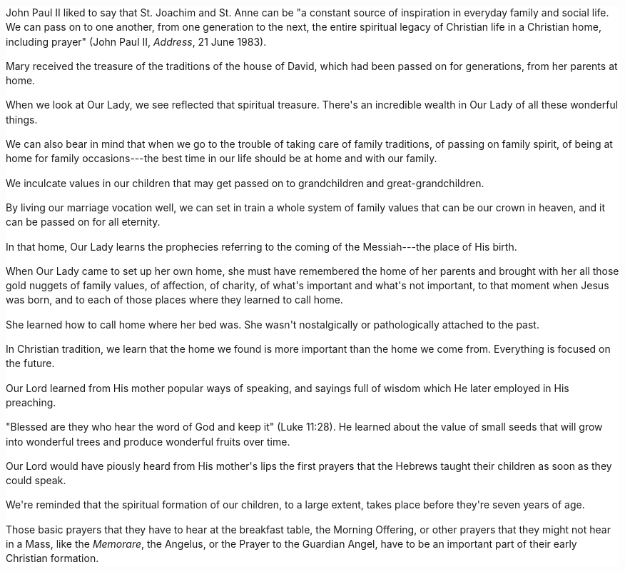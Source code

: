 John Paul II liked to say that St. Joachim and St. Anne can be "a
constant source of inspiration in everyday family and social life. We
can pass on to one another, from one generation to the next, the entire
spiritual legacy of Christian life in a Christian home, including
prayer" (John Paul II, *Address*, 21 June 1983).

Mary received the treasure of the traditions of the house of David,
which had been passed on for generations, from her parents at home.

When we look at Our Lady, we see reflected that spiritual treasure.
There\'s an incredible wealth in Our Lady of all these wonderful things.

We can also bear in mind that when we go to the trouble of taking care
of family traditions, of passing on family spirit, of being at home for
family occasions---the best time in our life should be at home and with
our family.

We inculcate values in our children that may get passed on to
grandchildren and great-grandchildren.

By living our marriage vocation well, we can set in train a whole system
of family values that can be our crown in heaven, and it can be passed
on for all eternity.

In that home, Our Lady learns the prophecies referring to the coming of
the Messiah---the place of His birth.

When Our Lady came to set up her own home, she must have remembered the
home of her parents and brought with her all those gold nuggets of
family values, of affection, of charity, of what\'s important and
what\'s not important, to that moment when Jesus was born, and to each
of those places where they learned to call home.

She learned how to call home where her bed was. She wasn\'t
nostalgically or pathologically attached to the past.

In Christian tradition, we learn that the home we found is more
important than the home we come from. Everything is focused on the
future.

Our Lord learned from His mother popular ways of speaking, and sayings
full of wisdom which He later employed in His preaching.

"Blessed are they who hear the word of God and keep it" (Luke 11:28). He
learned about the value of small seeds that will grow into wonderful
trees and produce wonderful fruits over time.

Our Lord would have piously heard from His mother\'s lips the first
prayers that the Hebrews taught their children as soon as they could
speak.

We\'re reminded that the spiritual formation of our children, to a large
extent, takes place before they\'re seven years of age.

Those basic prayers that they have to hear at the breakfast table, the
Morning Offering, or other prayers that they might not hear in a Mass,
like the *Memorare*, the Angelus, or the Prayer to the Guardian Angel,
have to be an important part of their early Christian formation.
